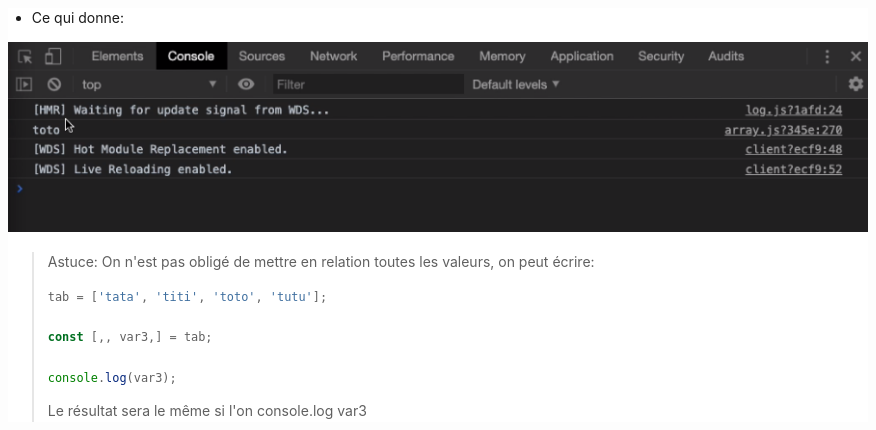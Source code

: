 * Ce qui donne:

![destruturation](img/destructuration.PNG)

> Astuce: On n'est pas obligé de mettre en relation toutes les valeurs, on peut écrire:
> ```javascript
> tab = ['tata', 'titi', 'toto', 'tutu'];
> 
> const [,, var3,] = tab;
> 
> console.log(var3);
> ``` 
> 
>Le résultat sera le même si l'on console.log var3
